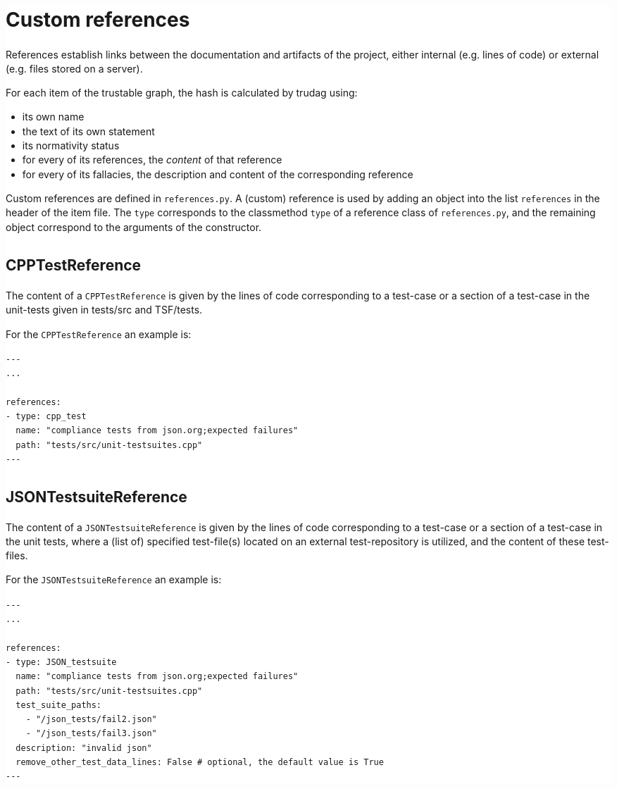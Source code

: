 # Custom references

References establish links between the documentation and artifacts of the project, either internal (e.g. lines of code) or external (e.g. files stored on a server). 

For each item of the trustable graph, the hash is calculated by trudag using:
   
* its own name
* the text of its own statement
* its normativity status
* for every of its references, the *content* of that reference
* for every of its fallacies, the description and content of the corresponding reference

Custom references are defined in `references.py`. A (custom) reference is used by adding an object into the list `references` in the header of the item file. The `type` corresponds to the classmethod `type` of a reference class of `references.py`, and the remaining object correspond to the arguments of the constructor.

## CPPTestReference

The content of a `CPPTestReference` is given by the lines of code corresponding to a test-case or a section of a test-case in the unit-tests given in tests/src and TSF/tests.

For the `CPPTestReference` an example is:
```
---
...

references:
- type: cpp_test
  name: "compliance tests from json.org;expected failures"
  path: "tests/src/unit-testsuites.cpp"
---
```

## JSONTestsuiteReference

The content of a `JSONTestsuiteReference` is given by the lines of code corresponding to a test-case or a section of a test-case in the unit tests, where a (list of) specified test-file(s) located on an external test-repository is utilized, and the content of these test-files.

For the `JSONTestsuiteReference` an example is:
```
---
...

references:
- type: JSON_testsuite
  name: "compliance tests from json.org;expected failures"
  path: "tests/src/unit-testsuites.cpp"
  test_suite_paths: 
    - "/json_tests/fail2.json"
    - "/json_tests/fail3.json"
  description: "invalid json"
  remove_other_test_data_lines: False # optional, the default value is True 
---
```
